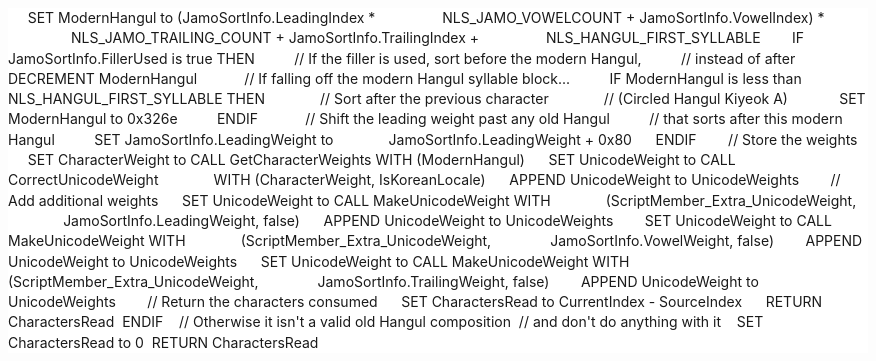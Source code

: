      SET ModernHangul to (JamoSortInfo.LeadingIndex *
                NLS_JAMO_VOWELCOUNT + JamoSortInfo.VowelIndex) *
                NLS_JAMO_TRAILING_COUNT + JamoSortInfo.TrailingIndex +
                NLS_HANGUL_FIRST_SYLLABLE
  
     IF JamoSortInfo.FillerUsed is true THEN
         // If the filler is used, sort before the modern Hangul, 
         // instead of after
         DECREMENT ModernHangul
  
         // If falling off the modern Hangul syllable block...
         IF ModernHangul is less than NLS_HANGUL_FIRST_SYLLABLE THEN
             // Sort after the previous character
             // (Circled Hangul Kiyeok A)
            SET ModernHangul to 0x326e
         ENDIF
  
         // Shift the leading weight past any old Hangul
         // that sorts after this modern Hangul
         SET JamoSortInfo.LeadingWeight to
             JamoSortInfo.LeadingWeight + 0x80
     ENDIF
  
     // Store the weights
     SET CharacterWeight to CALL GetCharacterWeights WITH (ModernHangul)
     SET UnicodeWeight to CALL CorrectUnicodeWeight
             WITH (CharacterWeight, IsKoreanLocale)
     APPEND UnicodeWeight to UnicodeWeights
  
     // Add additional weights
     SET UnicodeWeight to CALL MakeUnicodeWeight WITH 
             (ScriptMember_Extra_UnicodeWeight,
              JamoSortInfo.LeadingWeight, false)
     APPEND UnicodeWeight to UnicodeWeights
  
     SET UnicodeWeight to CALL MakeUnicodeWeight WITH
             (ScriptMember_Extra_UnicodeWeight,
              JamoSortInfo.VowelWeight, false)
  
     APPEND UnicodeWeight to UnicodeWeights
     SET UnicodeWeight to CALL MakeUnicodeWeight WITH 
             (ScriptMember_Extra_UnicodeWeight,
              JamoSortInfo.TrailingWeight, false)
  
     APPEND UnicodeWeight to UnicodeWeights
  
     // Return the characters consumed
     SET CharactersRead to CurrentIndex - SourceIndex
     RETURN CharactersRead
 ENDIF
  
 // Otherwise it isn't a valid old Hangul composition
 // and don't do anything with it
  
 SET CharactersRead to 0
 RETURN CharactersRead
</pre></div>
</dd></dl>
